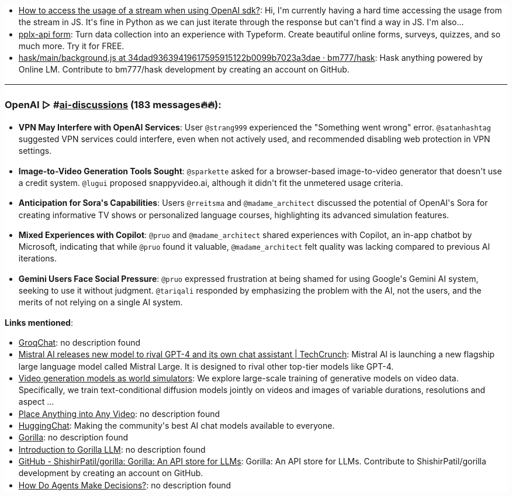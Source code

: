 - [How to access the usage of a stream when using OpenAI sdk?](https://docs.perplexity.ai/discuss/65da5519af6a9a00293e2f59): Hi, I&#x27;m currently having a hard time accessing the usage from the stream in JS. It&#x27;s fine in Python as we can just iterate through the response but can&#x27;t find a way in JS. I&#x27;m also...
- [pplx-api form](https://perplexity.typeform.com/to/j50rnNiB): Turn data collection into an experience with Typeform. Create beautiful online forms, surveys, quizzes, and so much more. Try it for FREE.
- [hask/main/background.js at 34dad93639419617595915122b0099b7023a3dae · bm777/hask](https://github.com/bm777/hask/blob/34dad93639419617595915122b0099b7023a3dae/main/background.js#L87): Hask anything powered by Online LM. Contribute to bm777/hask development by creating an account on GitHub.

  

---



### OpenAI ▷ #[ai-discussions](https://discord.com/channels/974519864045756446/998381918976479273/1210524635196694558) (183 messages🔥🔥): 

- **VPN May Interfere with OpenAI Services**: User `@strang999` experienced the "Something went wrong" error. `@satanhashtag` suggested VPN services could interfere, even when not actively used, and recommended disabling web protection in VPN settings.

- **Image-to-Video Generation Tools Sought**: `@sparkette` asked for a browser-based image-to-video generator that doesn't use a credit system. `@lugui` proposed snappyvideo.ai, although it didn't fit the unmetered usage criteria.

- **Anticipation for Sora's Capabilities**: Users `@rreitsma` and `@madame_architect` discussed the potential of OpenAI's Sora for creating informative TV shows or personalized language courses, highlighting its advanced simulation features.

- **Mixed Experiences with Copilot**: `@pruo` and `@madame_architect` shared experiences with Copilot, an in-app chatbot by Microsoft, indicating that while `@pruo` found it valuable, `@madame_architect` felt quality was lacking compared to previous AI iterations.

- **Gemini Users Face Social Pressure**: `@pruo` expressed frustration at being shamed for using Google's Gemini AI system, seeking to use it without judgment. `@tariqali` responded by emphasizing the problem with the AI, not the users, and the merits of not relying on a single AI system.

**Links mentioned**:

- [GroqChat](https://groq.com/): no description found
- [Mistral AI releases new model to rival GPT-4 and its own chat assistant | TechCrunch](https://techcrunch.com/2024/02/26/mistral-ai-releases-new-model-to-rival-gpt-4-and-its-own-chat-assistant/): Mistral AI is launching a new flagship large language model called Mistral Large. It is designed to rival other top-tier models like GPT-4.
- [Video generation models as world simulators](https://openai.com/research/video-generation-models-as-world-simulators): We explore large-scale training of generative models on video data. Specifically, we train text-conditional diffusion models jointly on videos and images of variable durations, resolutions and aspect ...
- [Place Anything into Any Video](https://arxiv.org/html/2402.14316v1): no description found
- [HuggingChat](https://huggingface.co/chat/): Making the community's best AI chat models available to everyone.
- [Gorilla](https://gorilla.cs.berkeley.edu/): no description found
- [Introduction to Gorilla LLM](https://gorilla.cs.berkeley.edu/blogs/4_open_functions.html): no description found
- [GitHub - ShishirPatil/gorilla: Gorilla: An API store for LLMs](https://github.com/ShishirPatil/gorilla): Gorilla: An API store for LLMs. Contribute to ShishirPatil/gorilla development by creating an account on GitHub.
- [How Do Agents Make Decisions?](https://www.jasss.org/17/4/13.html): no description found
